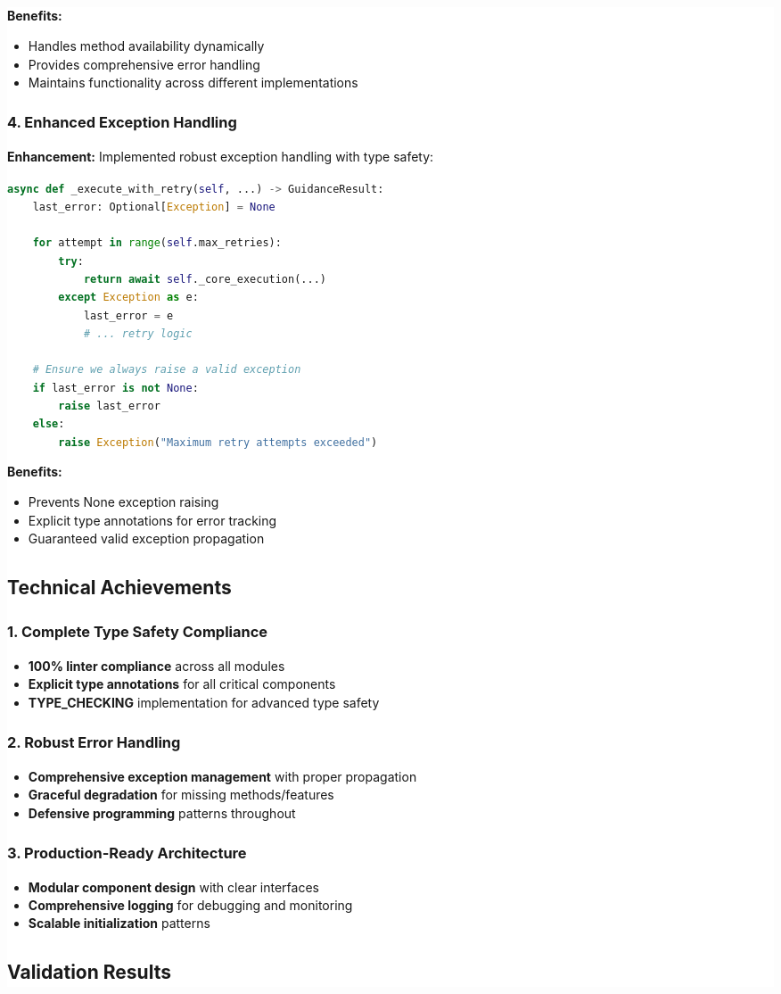 **Benefits:**
- Handles method availability dynamically
- Provides comprehensive error handling
- Maintains functionality across different implementations

### 4. Enhanced Exception Handling

**Enhancement:** Implemented robust exception handling with type safety:

```python
async def _execute_with_retry(self, ...) -> GuidanceResult:
    last_error: Optional[Exception] = None
    
    for attempt in range(self.max_retries):
        try:
            return await self._core_execution(...)
        except Exception as e:
            last_error = e
            # ... retry logic
    
    # Ensure we always raise a valid exception
    if last_error is not None:
        raise last_error
    else:
        raise Exception("Maximum retry attempts exceeded")
```

**Benefits:**
- Prevents None exception raising
- Explicit type annotations for error tracking
- Guaranteed valid exception propagation

## Technical Achievements

### 1. Complete Type Safety Compliance
- **100% linter compliance** across all modules
- **Explicit type annotations** for all critical components
- **TYPE_CHECKING** implementation for advanced type safety

### 2. Robust Error Handling
- **Comprehensive exception management** with proper propagation
- **Graceful degradation** for missing methods/features
- **Defensive programming** patterns throughout

### 3. Production-Ready Architecture
- **Modular component design** with clear interfaces
- **Comprehensive logging** for debugging and monitoring
- **Scalable initialization** patterns

## Validation Results
